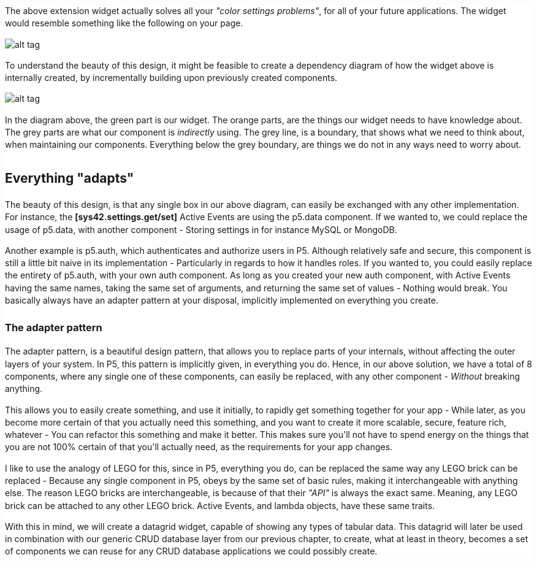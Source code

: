 The above extension widget actually solves all your *"color settings problems"*, for all of your future applications. The widget would resemble something like the following on your page.

![alt tag](screenshots/chapter-16-1.png)

To understand the beauty of this design, it might be feasible to create a dependency diagram of how the widget above is internally created, by incrementally building upon previously created components.

![alt tag](screenshots/chapter-16-2.png)

In the diagram above, the green part is our widget. The orange parts, are the things our widget needs to have knowledge about. The grey parts are what our component is *indirectly* using. The grey line, is a boundary, that shows what we need to think about, when maintaining our components. Everything below the grey boundary, are things we do not in any ways need to worry about.

## Everything "adapts"

The beauty of this design, is that any single box in our above diagram, can easily be exchanged with any other implementation. For instance, the **[sys42.settings.get/set]** Active Events are using the p5.data component. If we wanted to, we could replace the usage of p5.data, with another component - Storing settings in for instance MySQL or MongoDB.

Another example is p5.auth, which authenticates and authorize users in P5. Although relatively safe and secure, this component is still a little bit naive in its implementation - Particularly in regards to how it handles roles. If you wanted to, you could easily replace the entirety of p5.auth, with your own auth component. As long as you created your new auth component, with Active Events having the same names, taking the same set of arguments, and returning the same set of values - Nothing would break. You basically always have an adapter pattern at your disposal, implicitly implemented on everything you create.

### The adapter pattern

The adapter pattern, is a beautiful design pattern, that allows you to replace parts of your internals, without affecting the outer layers of your system. In P5, this pattern is implicitly given, in everything you do. Hence, in our above solution, we have a total of 8 components, where any single one of these components, can easily be replaced, with any other component - *Without* breaking anything.

This allows you to easily create something, and use it initially, to rapidly get something together for your app - While later, as you become more certain of that you actually need this something, and you want to create it more scalable, secure, feature rich, whatever - You can refactor this something and make it better. This makes sure you'll not have to spend energy on the things that you are not 100% certain of that you'll actually need, as the requirements for your app changes.

I like to use the analogy of LEGO for this, since in P5, everything you do, can be replaced the same way any LEGO brick can be replaced - Because any single component in P5, obeys by the same set of basic rules, making it interchangeable with anything else. The reason LEGO bricks are interchangeable, is because of that their *"API"* is always the exact same. Meaning, any LEGO brick can be attached to any other LEGO brick. Active Events, and lambda objects, have these same traits.

With this in mind, we will create a datagrid widget, capable of showing any types of tabular data. This datagrid will later be used in combination with our generic CRUD database layer from our previous chapter, to create, what at least in theory, becomes a set of components we can reuse for any CRUD database applications we could possibly create.
